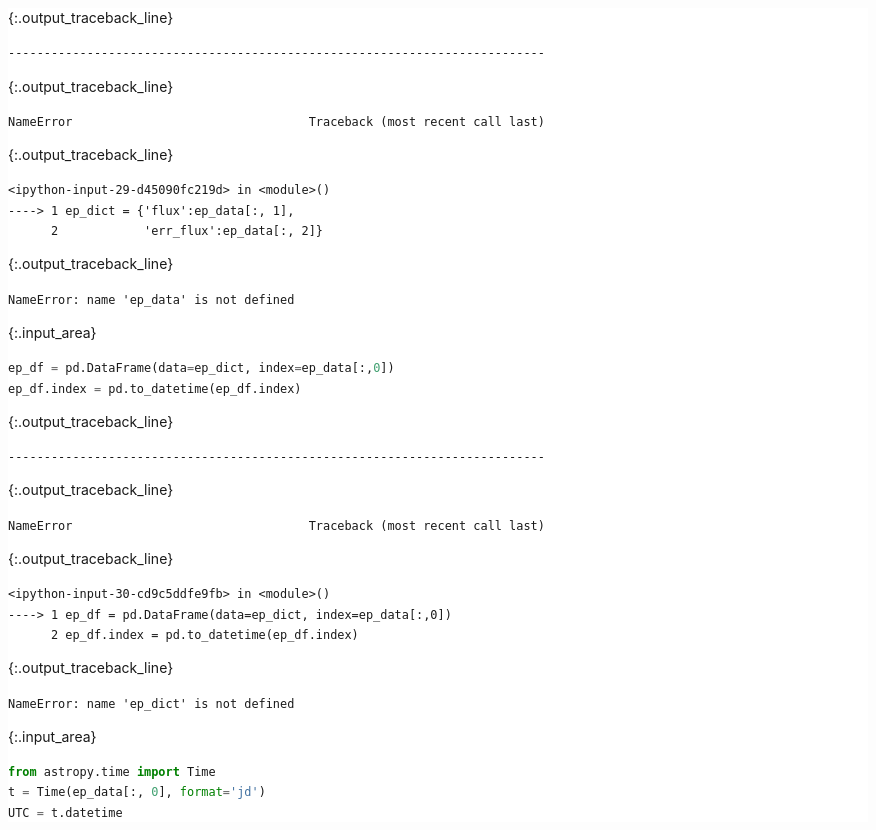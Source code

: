 
{:.output_traceback_line}
```
---------------------------------------------------------------------------
```

{:.output_traceback_line}
```
NameError                                 Traceback (most recent call last)
```

{:.output_traceback_line}
```
<ipython-input-29-d45090fc219d> in <module>()
----> 1 ep_dict = {'flux':ep_data[:, 1], 
      2            'err_flux':ep_data[:, 2]}

```

{:.output_traceback_line}
```
NameError: name 'ep_data' is not defined
```



{:.input_area}
```python
ep_df = pd.DataFrame(data=ep_dict, index=ep_data[:,0])
ep_df.index = pd.to_datetime(ep_df.index)
```


{:.output_traceback_line}
```
---------------------------------------------------------------------------
```

{:.output_traceback_line}
```
NameError                                 Traceback (most recent call last)
```

{:.output_traceback_line}
```
<ipython-input-30-cd9c5ddfe9fb> in <module>()
----> 1 ep_df = pd.DataFrame(data=ep_dict, index=ep_data[:,0])
      2 ep_df.index = pd.to_datetime(ep_df.index)

```

{:.output_traceback_line}
```
NameError: name 'ep_dict' is not defined
```



{:.input_area}
```python
from astropy.time import Time
t = Time(ep_data[:, 0], format='jd')
UTC = t.datetime
```
